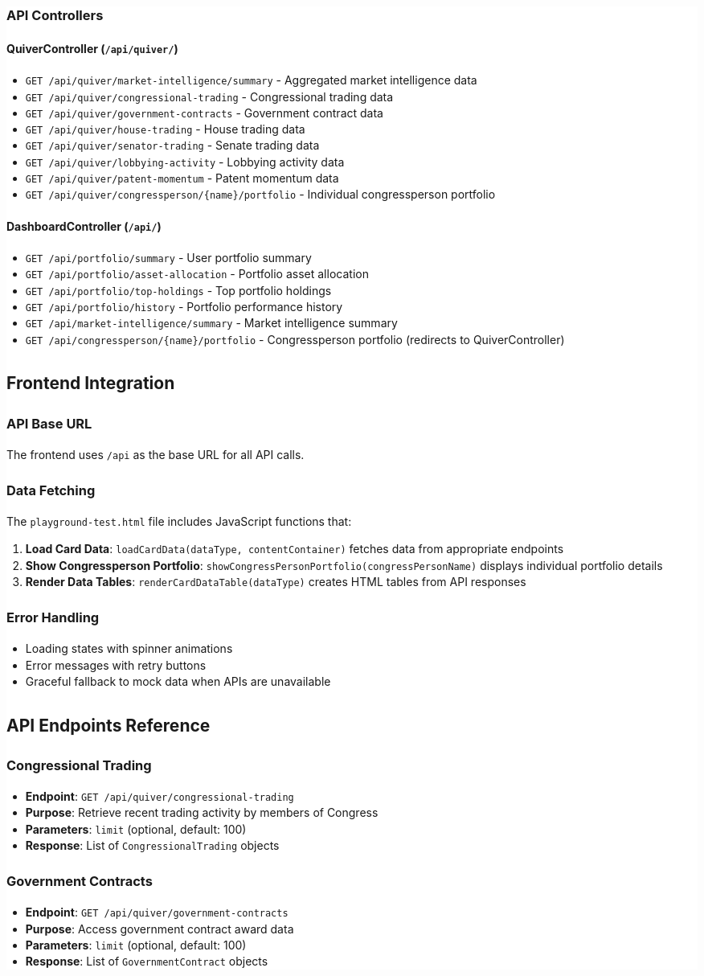 ### API Controllers

#### QuiverController (`/api/quiver/`)
- `GET /api/quiver/market-intelligence/summary` - Aggregated market intelligence data
- `GET /api/quiver/congressional-trading` - Congressional trading data
- `GET /api/quiver/government-contracts` - Government contract data
- `GET /api/quiver/house-trading` - House trading data
- `GET /api/quiver/senator-trading` - Senate trading data
- `GET /api/quiver/lobbying-activity` - Lobbying activity data
- `GET /api/quiver/patent-momentum` - Patent momentum data
- `GET /api/quiver/congressperson/{name}/portfolio` - Individual congressperson portfolio

#### DashboardController (`/api/`)
- `GET /api/portfolio/summary` - User portfolio summary
- `GET /api/portfolio/asset-allocation` - Portfolio asset allocation
- `GET /api/portfolio/top-holdings` - Top portfolio holdings
- `GET /api/portfolio/history` - Portfolio performance history
- `GET /api/market-intelligence/summary` - Market intelligence summary
- `GET /api/congressperson/{name}/portfolio` - Congressperson portfolio (redirects to QuiverController)

## Frontend Integration

### API Base URL
The frontend uses `/api` as the base URL for all API calls.

### Data Fetching
The `playground-test.html` file includes JavaScript functions that:

1. **Load Card Data**: `loadCardData(dataType, contentContainer)` fetches data from appropriate endpoints
2. **Show Congressperson Portfolio**: `showCongressPersonPortfolio(congressPersonName)` displays individual portfolio details
3. **Render Data Tables**: `renderCardDataTable(dataType)` creates HTML tables from API responses

### Error Handling
- Loading states with spinner animations
- Error messages with retry buttons
- Graceful fallback to mock data when APIs are unavailable

## API Endpoints Reference

### Congressional Trading
- **Endpoint**: `GET /api/quiver/congressional-trading`
- **Purpose**: Retrieve recent trading activity by members of Congress
- **Parameters**: `limit` (optional, default: 100)
- **Response**: List of `CongressionalTrading` objects

### Government Contracts
- **Endpoint**: `GET /api/quiver/government-contracts`
- **Purpose**: Access government contract award data
- **Parameters**: `limit` (optional, default: 100)
- **Response**: List of `GovernmentContract` objects
